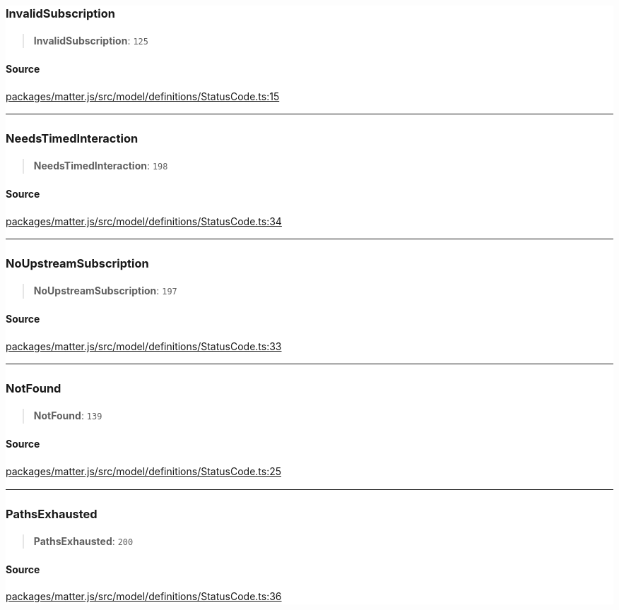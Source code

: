 ### InvalidSubscription

> **InvalidSubscription**: `125`

#### Source

[packages/matter.js/src/model/definitions/StatusCode.ts:15](https://github.com/project-chip/matter.js/blob/7a8cbb56b87d4ccf34bec5a9a95ab40a1711324f/packages/matter.js/src/model/definitions/StatusCode.ts#L15)

***

### NeedsTimedInteraction

> **NeedsTimedInteraction**: `198`

#### Source

[packages/matter.js/src/model/definitions/StatusCode.ts:34](https://github.com/project-chip/matter.js/blob/7a8cbb56b87d4ccf34bec5a9a95ab40a1711324f/packages/matter.js/src/model/definitions/StatusCode.ts#L34)

***

### NoUpstreamSubscription

> **NoUpstreamSubscription**: `197`

#### Source

[packages/matter.js/src/model/definitions/StatusCode.ts:33](https://github.com/project-chip/matter.js/blob/7a8cbb56b87d4ccf34bec5a9a95ab40a1711324f/packages/matter.js/src/model/definitions/StatusCode.ts#L33)

***

### NotFound

> **NotFound**: `139`

#### Source

[packages/matter.js/src/model/definitions/StatusCode.ts:25](https://github.com/project-chip/matter.js/blob/7a8cbb56b87d4ccf34bec5a9a95ab40a1711324f/packages/matter.js/src/model/definitions/StatusCode.ts#L25)

***

### PathsExhausted

> **PathsExhausted**: `200`

#### Source

[packages/matter.js/src/model/definitions/StatusCode.ts:36](https://github.com/project-chip/matter.js/blob/7a8cbb56b87d4ccf34bec5a9a95ab40a1711324f/packages/matter.js/src/model/definitions/StatusCode.ts#L36)
